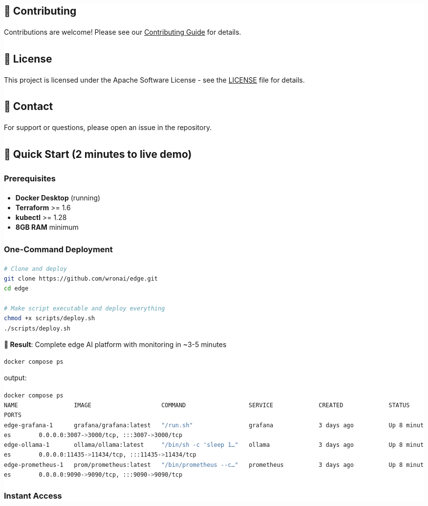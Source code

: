 ```bash
```

## 🤝 Contributing

Contributions are welcome! Please see our [Contributing Guide](./CONTRIBUTING.md) for details.

## 📄 License

This project is licensed under the Apache Software License - see the [LICENSE](LICENSE) file for details.

## 📧 Contact

For support or questions, please open an issue in the repository.

## 🚀 Quick Start (2 minutes to live demo)

### Prerequisites
- **Docker Desktop** (running)
- **Terraform** >= 1.6
- **kubectl** >= 1.28
- **8GB RAM** minimum

### One-Command Deployment

```bash
# Clone and deploy
git clone https://github.com/wronai/edge.git
cd edge

# Make script executable and deploy everything
chmod +x scripts/deploy.sh
./scripts/deploy.sh
```

**🎯 Result**: Complete edge AI platform with monitoring in ~3-5 minutes

```bash
docker compose ps
```
output:
```bash
docker compose ps
NAME                IMAGE                    COMMAND                  SERVICE             CREATED             STATUS              PORTS
edge-grafana-1      grafana/grafana:latest   "/run.sh"                grafana             3 days ago          Up 8 minutes        0.0.0.0:3007->3000/tcp, :::3007->3000/tcp
edge-ollama-1       ollama/ollama:latest     "/bin/sh -c 'sleep 1…"   ollama              3 days ago          Up 8 minutes        0.0.0.0:11435->11434/tcp, :::11435->11434/tcp
edge-prometheus-1   prom/prometheus:latest   "/bin/prometheus --c…"   prometheus          3 days ago          Up 8 minutes        0.0.0.0:9090->9090/tcp, :::9090->9090/tcp
```
### Instant Access
